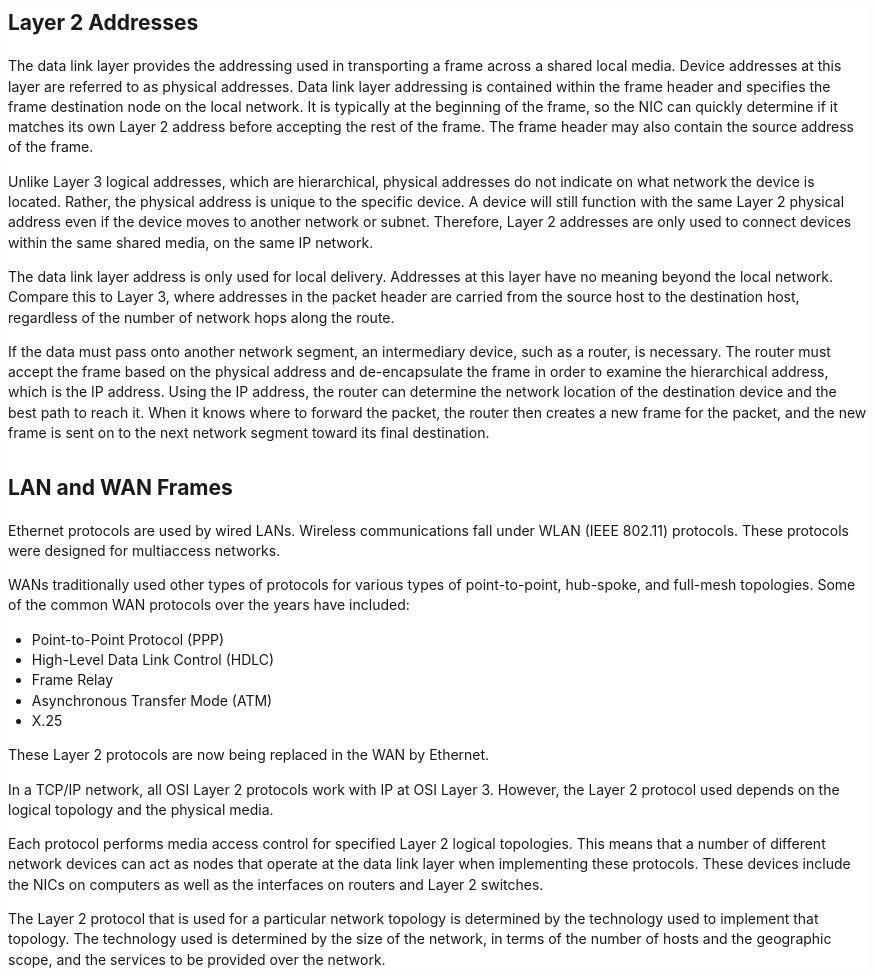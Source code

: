 ## Layer 2 Addresses
The data link layer provides the addressing used in transporting a frame across a shared local media. Device addresses at this layer are referred to as physical addresses. Data link layer addressing is contained within the frame header and specifies the frame destination node on the local network. It is typically at the beginning of the frame, so the NIC can quickly determine if it matches its own Layer 2 address before accepting the rest of the frame. The frame header may also contain the source address of the frame.

Unlike Layer 3 logical addresses, which are hierarchical, physical addresses do not indicate on what network the device is located. Rather, the physical address is unique to the specific device. A device will still function with the same Layer 2 physical address even if the device moves to another network or subnet. Therefore, Layer 2 addresses are only used to connect devices within the same shared media, on the same IP network.

The data link layer address is only used for local delivery. Addresses at this layer have no meaning beyond the local network. Compare this to Layer 3, where addresses in the packet header are carried from the source host to the destination host, regardless of the number of network hops along the route.

If the data must pass onto another network segment, an intermediary device, such as a router, is necessary. The router must accept the frame based on the physical address and de-encapsulate the frame in order to examine the hierarchical address, which is the IP address. Using the IP address, the router can determine the network location of the destination device and the best path to reach it. When it knows where to forward the packet, the router then creates a new frame for the packet, and the new frame is sent on to the next network segment toward its final destination.


## LAN and WAN Frames
Ethernet protocols are used by wired LANs. Wireless communications fall under WLAN (IEEE 802.11) protocols. These protocols were designed for multiaccess networks.

WANs traditionally used other types of protocols for various types of point-to-point, hub-spoke, and full-mesh topologies. Some of the common WAN protocols over the years have included:

-   Point-to-Point Protocol (PPP)
-   High-Level Data Link Control (HDLC)
-   Frame Relay
-   Asynchronous Transfer Mode (ATM)
-   X.25

These Layer 2 protocols are now being replaced in the WAN by Ethernet.

In a TCP/IP network, all OSI Layer 2 protocols work with IP at OSI Layer 3. However, the Layer 2 protocol used depends on the logical topology and the physical media.

Each protocol performs media access control for specified Layer 2 logical topologies. This means that a number of different network devices can act as nodes that operate at the data link layer when implementing these protocols. These devices include the NICs on computers as well as the interfaces on routers and Layer 2 switches.

The Layer 2 protocol that is used for a particular network topology is determined by the technology used to implement that topology. The technology used is determined by the size of the network, in terms of the number of hosts and the geographic scope, and the services to be provided over the network.

